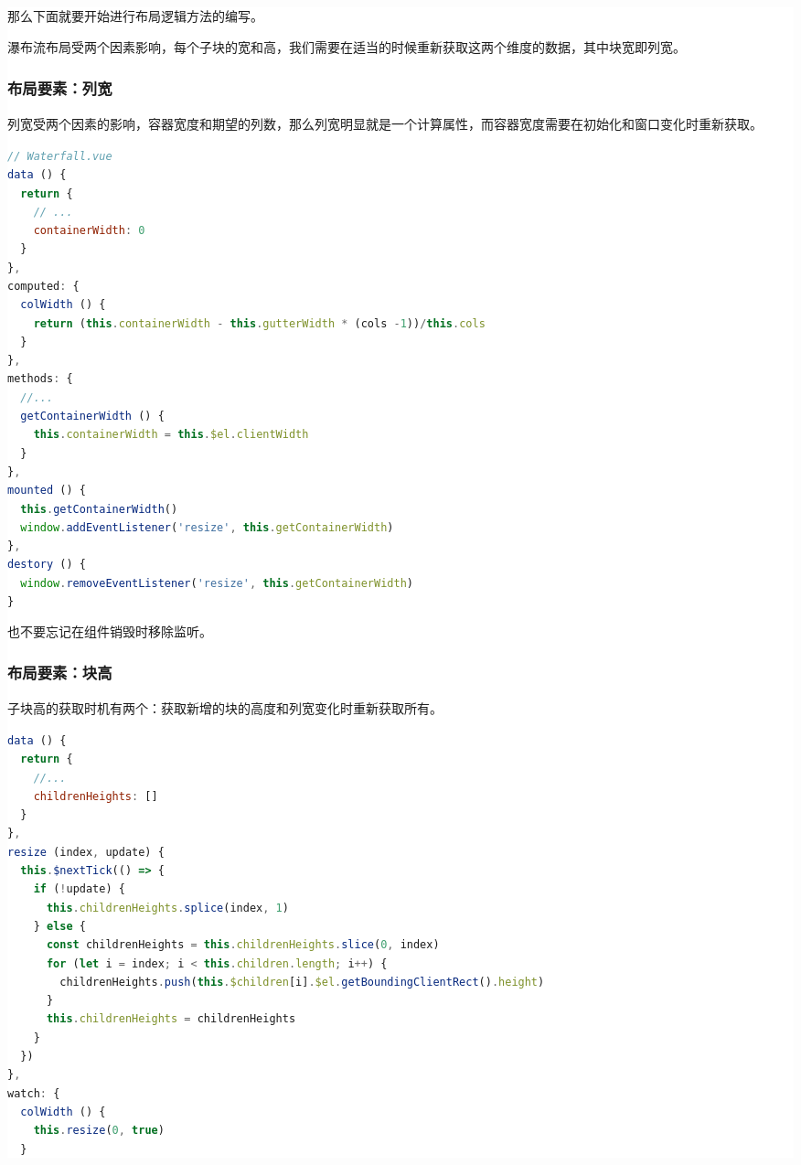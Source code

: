 那么下面就要开始进行布局逻辑方法的编写。

瀑布流布局受两个因素影响，每个子块的宽和高，我们需要在适当的时候重新获取这两个维度的数据，其中块宽即列宽。

### 布局要素：列宽

列宽受两个因素的影响，容器宽度和期望的列数，那么列宽明显就是一个计算属性，而容器宽度需要在初始化和窗口变化时重新获取。

```js
// Waterfall.vue
data () {
  return {
    // ...
    containerWidth: 0
  }
},
computed: {
  colWidth () {
    return (this.containerWidth - this.gutterWidth * (cols -1))/this.cols
  }
},
methods: {
  //...
  getContainerWidth () {
    this.containerWidth = this.$el.clientWidth
  }
},
mounted () {
  this.getContainerWidth()
  window.addEventListener('resize', this.getContainerWidth)
},
destory () {
  window.removeEventListener('resize', this.getContainerWidth)
}
```

也不要忘记在组件销毁时移除监听。

### 布局要素：块高

子块高的获取时机有两个：获取新增的块的高度和列宽变化时重新获取所有。

```js
data () {
  return {
    //...
    childrenHeights: []
  }
},
resize (index, update) {
  this.$nextTick(() => {
    if (!update) {
      this.childrenHeights.splice(index, 1)
    } else {
      const childrenHeights = this.childrenHeights.slice(0, index)
      for (let i = index; i < this.children.length; i++) {
        childrenHeights.push(this.$children[i].$el.getBoundingClientRect().height)
      }
      this.childrenHeights = childrenHeights
    }
  })
},
watch: {
  colWidth () {
    this.resize(0, true)
  }
```